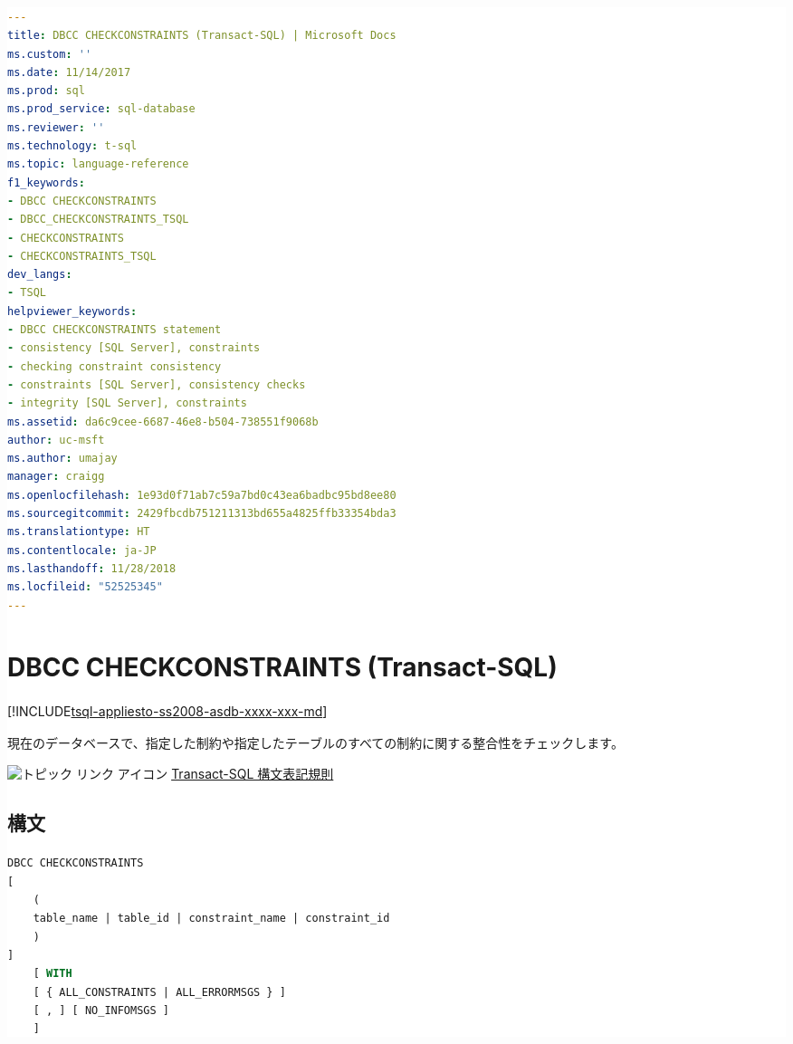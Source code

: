```yaml
---
title: DBCC CHECKCONSTRAINTS (Transact-SQL) | Microsoft Docs
ms.custom: ''
ms.date: 11/14/2017
ms.prod: sql
ms.prod_service: sql-database
ms.reviewer: ''
ms.technology: t-sql
ms.topic: language-reference
f1_keywords:
- DBCC CHECKCONSTRAINTS
- DBCC_CHECKCONSTRAINTS_TSQL
- CHECKCONSTRAINTS
- CHECKCONSTRAINTS_TSQL
dev_langs:
- TSQL
helpviewer_keywords:
- DBCC CHECKCONSTRAINTS statement
- consistency [SQL Server], constraints
- checking constraint consistency
- constraints [SQL Server], consistency checks
- integrity [SQL Server], constraints
ms.assetid: da6c9cee-6687-46e8-b504-738551f9068b
author: uc-msft
ms.author: umajay
manager: craigg
ms.openlocfilehash: 1e93d0f71ab7c59a7bd0c43ea6badbc95bd8ee80
ms.sourcegitcommit: 2429fbcdb751211313bd655a4825ffb33354bda3
ms.translationtype: HT
ms.contentlocale: ja-JP
ms.lasthandoff: 11/28/2018
ms.locfileid: "52525345"
---
```

# <a name="dbcc-checkconstraints-transact-sql"></a>DBCC CHECKCONSTRAINTS (Transact-SQL)
[!INCLUDE[tsql-appliesto-ss2008-asdb-xxxx-xxx-md](../../includes/tsql-appliesto-ss2008-asdb-xxxx-xxx-md.md)]

現在のデータベースで、指定した制約や指定したテーブルのすべての制約に関する整合性をチェックします。
  
![トピック リンク アイコン](../../database-engine/configure-windows/media/topic-link.gif "トピック リンク アイコン") [Transact-SQL 構文表記規則](../../t-sql/language-elements/transact-sql-syntax-conventions-transact-sql.md)
  
## <a name="syntax"></a>構文  
  
```sql
DBCC CHECKCONSTRAINTS  
[   
    (   
    table_name | table_id | constraint_name | constraint_id   
    )  
]  
    [ WITH   
    [ { ALL_CONSTRAINTS | ALL_ERRORMSGS } ]  
    [ , ] [ NO_INFOMSGS ]   
    ]  
```  
  